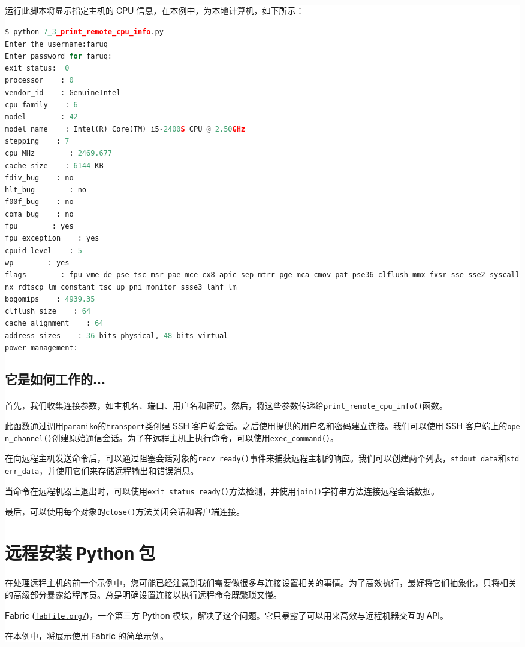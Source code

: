 运行此脚本将显示指定主机的 CPU 信息，在本例中，为本地计算机，如下所示：

```py
$ python 7_3_print_remote_cpu_info.py 
Enter the username:faruq
Enter password for faruq: 
exit status:  0
processor    : 0
vendor_id    : GenuineIntel
cpu family    : 6
model        : 42
model name    : Intel(R) Core(TM) i5-2400S CPU @ 2.50GHz
stepping    : 7
cpu MHz        : 2469.677
cache size    : 6144 KB
fdiv_bug    : no
hlt_bug        : no
f00f_bug    : no
coma_bug    : no
fpu        : yes
fpu_exception    : yes
cpuid level    : 5
wp        : yes
flags        : fpu vme de pse tsc msr pae mce cx8 apic sep mtrr pge mca cmov pat pse36 clflush mmx fxsr sse sse2 syscall nx rdtscp lm constant_tsc up pni monitor ssse3 lahf_lm
bogomips    : 4939.35
clflush size    : 64
cache_alignment    : 64
address sizes    : 36 bits physical, 48 bits virtual
power management:

```

## 它是如何工作的...

首先，我们收集连接参数，如主机名、端口、用户名和密码。然后，将这些参数传递给`print_remote_cpu_info()`函数。

此函数通过调用`paramiko`的`transport`类创建 SSH 客户端会话。之后使用提供的用户名和密码建立连接。我们可以使用 SSH 客户端上的`open_channel()`创建原始通信会话。为了在远程主机上执行命令，可以使用`exec_command()`。

在向远程主机发送命令后，可以通过阻塞会话对象的`recv_ready()`事件来捕获远程主机的响应。我们可以创建两个列表，`stdout_data`和`stderr_data`，并使用它们来存储远程输出和错误消息。

当命令在远程机器上退出时，可以使用`exit_status_ready()`方法检测，并使用`join()`字符串方法连接远程会话数据。

最后，可以使用每个对象的`close()`方法关闭会话和客户端连接。

# 远程安装 Python 包

在处理远程主机的前一个示例中，您可能已经注意到我们需要做很多与连接设置相关的事情。为了高效执行，最好将它们抽象化，只将相关的高级部分暴露给程序员。总是明确设置连接以执行远程命令既繁琐又慢。

Fabric ([`fabfile.org/`](http://fabfile.org/))，一个第三方 Python 模块，解决了这个问题。它只暴露了可以用来高效与远程机器交互的 API。

在本例中，将展示使用 Fabric 的简单示例。
